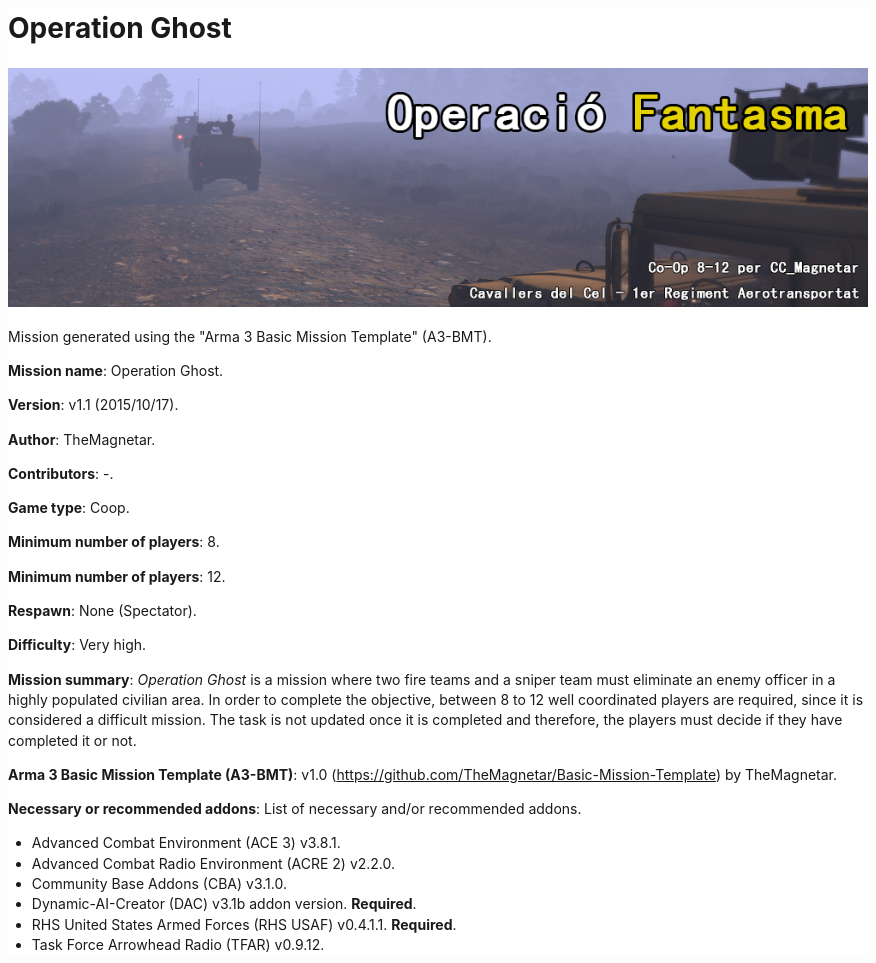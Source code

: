 # Operation Ghost

<p align="center">
    <img src="https://github.com/TheMagnetar/A3-Missions/blob/master/co%4008-12_Ghost.Altis/images/bmt_op_ghost.jpg">
</p>

Mission generated using the "Arma 3 Basic Mission Template" (A3-BMT).

**Mission name**: Operation Ghost.

**Version**: v1.1 (2015/10/17).

**Author**: TheMagnetar.

**Contributors**: -.

**Game type**: Coop.

**Minimum number of players**: 8.

**Minimum number of players**: 12.

**Respawn**: None (Spectator).

**Difficulty**: Very high.

**Mission summary**: *Operation Ghost* is a mission where two fire teams and a sniper team must eliminate an enemy officer in a highly populated civilian area. In order
to complete the objective, between 8 to 12 well coordinated players are required, since it is considered a difficult mission. The task is not updated once it is completed
and therefore, the players must decide if they have completed it or not.

**Arma 3 Basic Mission Template (A3-BMT)**: v1.0 (https://github.com/TheMagnetar/Basic-Mission-Template)
by TheMagnetar.

**Necessary or recommended addons**: List of necessary and/or recommended addons.

* Advanced Combat Environment (ACE 3) v3.8.1.
* Advanced Combat Radio Environment (ACRE 2) v2.2.0.
* Community Base Addons (CBA) v3.1.0.
* Dynamic-AI-Creator (DAC) v3.1b addon version. **Required**.
* RHS United States Armed Forces (RHS USAF) v0.4.1.1. **Required**.
* Task Force Arrowhead Radio (TFAR) v0.9.12.
